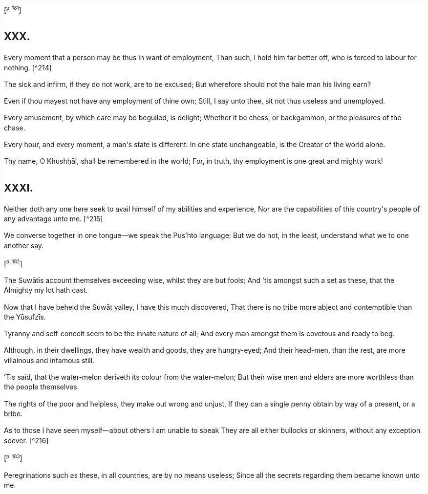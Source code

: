 <span id="p181">[<sup><small>p. 181</small></sup>]</span>

## XXX.

Every moment that a person may be thus in want of employment,
Than such, I hold him far better off, who is forced to labour for nothing. [^214]

The sick and infirm, if they do not work, are to be excused;
But wherefore should not the hale man his living earn?

Even if thou mayest not have any employment of thine own;
Still, I say unto thee, sit not thus useless and unemployed.

Every amusement, by which care may be beguiled, is delight;
Whether it be chess, or backgammon, or the pleasures of the chase.

Every hour, and every moment, a man's state is different:
In one state unchangeable, is the Creator of the world alone.

Thy name, O Khushḥāl, shall be remembered in the world;
For, in truth, thy employment is one great and mighty work!

## XXXI.

Neither doth any one here seek to avail himself of my abilities and experience,
Nor are the capabilities of this country's people of any advantage unto me. [^215]

We converse together in one tongue—we speak the Pus’hto language;
But we do not, in the least, understand what we to one another say.

<span id="p182">[<sup><small>p. 182</small></sup>]</span>

The Suwātīs account themselves exceeding wise, whilst they are but fools;
And ’tis amongst such a set as these, that the Almighty my lot hath cast.

Now that I have beheld the Suwāt valley, I have this much discovered,
That there is no tribe more abject and contemptible than the Yūsufzīs.

Tyranny and self-conceit seem to be the innate nature of all;
And every man amongst them is covetous and ready to beg.

Although, in their dwellings, they have wealth and goods, they are hungry-eyed;
And their head-men, than the rest, are more villainous and infamous still.

’Tis said, that the water-melon deriveth its colour from the water-melon;
But their wise men and elders are more worthless than the people themselves.

The rights of the poor and helpless, they make out wrong and unjust,
If they can a single penny obtain by way of a present, or a bribe.

As to those I have seen myself—about others I am unable to speak
They are all either bullocks or skinners, without any exception soever. [^216]

<span id="p183">[<sup><small>p. 183</small></sup>]</span>

Peregrinations such as these, in all countries, are by no means useless;
Since all the secrets regarding them became known unto me.
